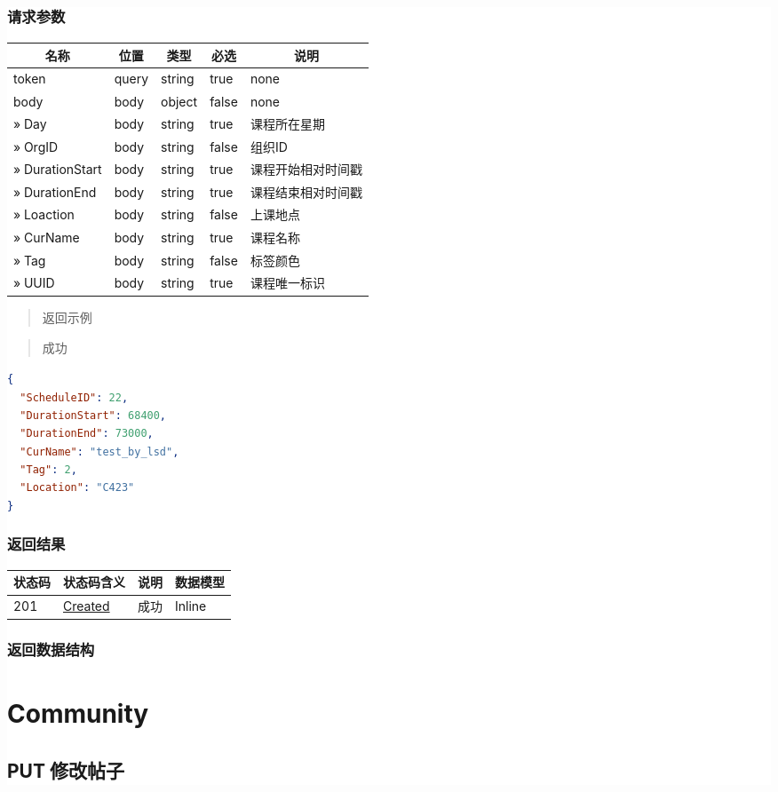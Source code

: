 ```yaml
```

### 请求参数

| 名称              | 位置    | 类型     | 必选    | 说明        |
| --------------- | ----- | ------ | ----- | --------- |
| token           | query | string | true  | none      |
| body            | body  | object | false | none      |
| » Day           | body  | string | true  | 课程所在星期    |
| » OrgID         | body  | string | false | 组织ID      |
| » DurationStart | body  | string | true  | 课程开始相对时间戳 |
| » DurationEnd   | body  | string | true  | 课程结束相对时间戳 |
| » Loaction      | body  | string | false | 上课地点      |
| » CurName       | body  | string | true  | 课程名称      |
| » Tag           | body  | string | false | 标签颜色      |
| » UUID          | body  | string | true  | 课程唯一标识    |

> 返回示例

> 成功

```json
{
  "ScheduleID": 22,
  "DurationStart": 68400,
  "DurationEnd": 73000,
  "CurName": "test_by_lsd",
  "Tag": 2,
  "Location": "C423"
}
```

### 返回结果

| 状态码 | 状态码含义                                                        | 说明  | 数据模型   |
| --- | ------------------------------------------------------------ | --- | ------ |
| 201 | [Created](https://tools.ietf.org/html/rfc7231#section-6.3.2) | 成功  | Inline |

### 返回数据结构

# Community

## PUT 修改帖子
